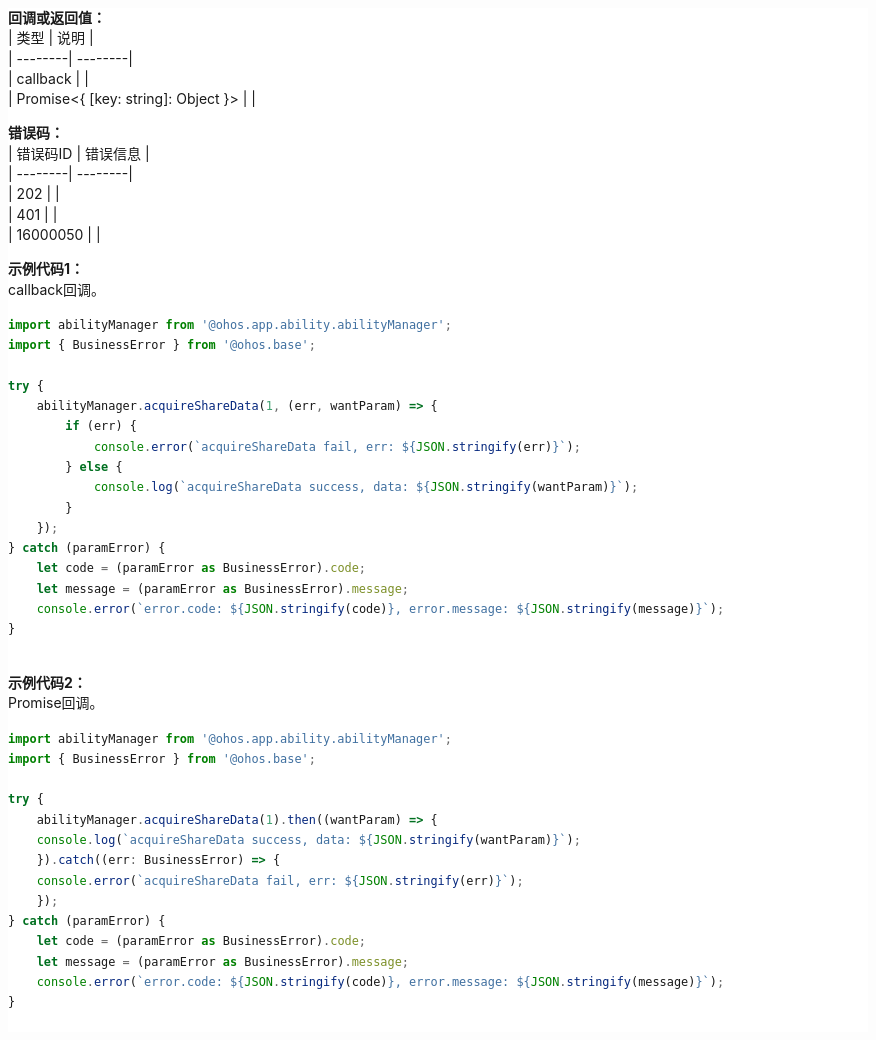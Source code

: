  **回调或返回值：**     
| 类型 | 说明 |  
| --------| --------|  
| callback |  |  
| Promise<{ [key: string]: Object }> |  |  
    
    
 **错误码：**     
| 错误码ID | 错误信息 |  
| --------| --------|  
| 202 |  |  
| 401 |  |  
| 16000050 |  |  
    
 **示例代码1：**   
callback回调。  
```ts    
import abilityManager from '@ohos.app.ability.abilityManager';  
import { BusinessError } from '@ohos.base';  
  
try {  
    abilityManager.acquireShareData(1, (err, wantParam) => {   
        if (err) {  
            console.error(`acquireShareData fail, err: ${JSON.stringify(err)}`);  
        } else {  
            console.log(`acquireShareData success, data: ${JSON.stringify(wantParam)}`);  
        }  
    });  
} catch (paramError) {  
    let code = (paramError as BusinessError).code;  
    let message = (paramError as BusinessError).message;  
    console.error(`error.code: ${JSON.stringify(code)}, error.message: ${JSON.stringify(message)}`);  
}  
    
```    
  
    
 **示例代码2：**   
Promise回调。  
```ts    
import abilityManager from '@ohos.app.ability.abilityManager';  
import { BusinessError } from '@ohos.base';  
  
try {  
    abilityManager.acquireShareData(1).then((wantParam) => {  
    console.log(`acquireShareData success, data: ${JSON.stringify(wantParam)}`);  
    }).catch((err: BusinessError) => {  
    console.error(`acquireShareData fail, err: ${JSON.stringify(err)}`);  
    });  
} catch (paramError) {  
    let code = (paramError as BusinessError).code;  
    let message = (paramError as BusinessError).message;  
    console.error(`error.code: ${JSON.stringify(code)}, error.message: ${JSON.stringify(message)}`);  
}  
    
```    
  